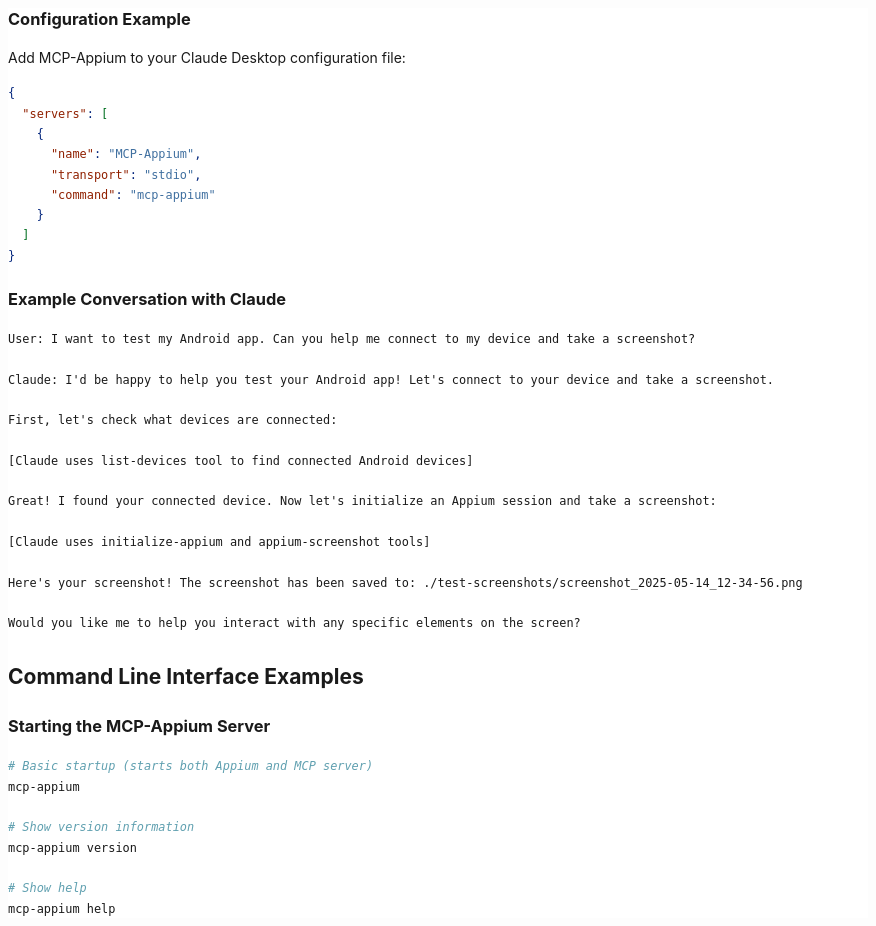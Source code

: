 ### Configuration Example

Add MCP-Appium to your Claude Desktop configuration file:

```json
{
  "servers": [
    {
      "name": "MCP-Appium",
      "transport": "stdio",
      "command": "mcp-appium"
    }
  ]
}
```

### Example Conversation with Claude

```
User: I want to test my Android app. Can you help me connect to my device and take a screenshot?

Claude: I'd be happy to help you test your Android app! Let's connect to your device and take a screenshot.

First, let's check what devices are connected:

[Claude uses list-devices tool to find connected Android devices]

Great! I found your connected device. Now let's initialize an Appium session and take a screenshot:

[Claude uses initialize-appium and appium-screenshot tools]

Here's your screenshot! The screenshot has been saved to: ./test-screenshots/screenshot_2025-05-14_12-34-56.png

Would you like me to help you interact with any specific elements on the screen?
```

## Command Line Interface Examples

### Starting the MCP-Appium Server

```bash
# Basic startup (starts both Appium and MCP server)
mcp-appium

# Show version information
mcp-appium version

# Show help
mcp-appium help
```
